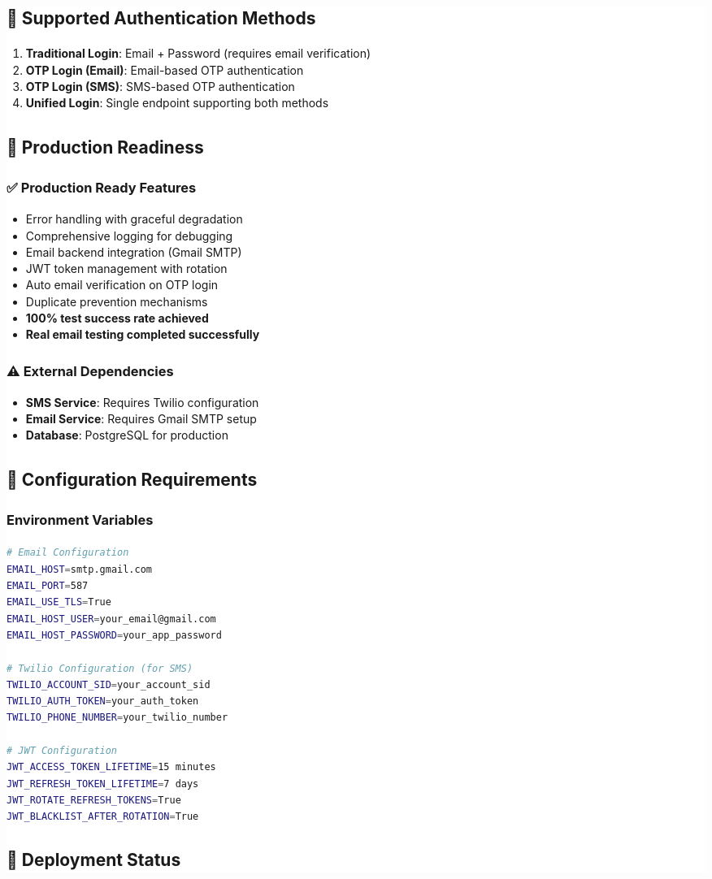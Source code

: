 ## 📱 Supported Authentication Methods

1. **Traditional Login**: Email + Password (requires email verification)
2. **OTP Login (Email)**: Email-based OTP authentication
3. **OTP Login (SMS)**: SMS-based OTP authentication
4. **Unified Login**: Single endpoint supporting both methods

## 🎯 Production Readiness

### ✅ Production Ready Features
- Error handling with graceful degradation
- Comprehensive logging for debugging
- Email backend integration (Gmail SMTP)
- JWT token management with rotation
- Auto email verification on OTP login
- Duplicate prevention mechanisms
- **100% test success rate achieved**
- **Real email testing completed successfully**

### ⚠️ External Dependencies
- **SMS Service**: Requires Twilio configuration
- **Email Service**: Requires Gmail SMTP setup
- **Database**: PostgreSQL for production

## 🔧 Configuration Requirements

### Environment Variables
```bash
# Email Configuration
EMAIL_HOST=smtp.gmail.com
EMAIL_PORT=587
EMAIL_USE_TLS=True
EMAIL_HOST_USER=your_email@gmail.com
EMAIL_HOST_PASSWORD=your_app_password

# Twilio Configuration (for SMS)
TWILIO_ACCOUNT_SID=your_account_sid
TWILIO_AUTH_TOKEN=your_auth_token
TWILIO_PHONE_NUMBER=your_twilio_number

# JWT Configuration
JWT_ACCESS_TOKEN_LIFETIME=15 minutes
JWT_REFRESH_TOKEN_LIFETIME=7 days
JWT_ROTATE_REFRESH_TOKENS=True
JWT_BLACKLIST_AFTER_ROTATION=True
```

## 🚀 Deployment Status
